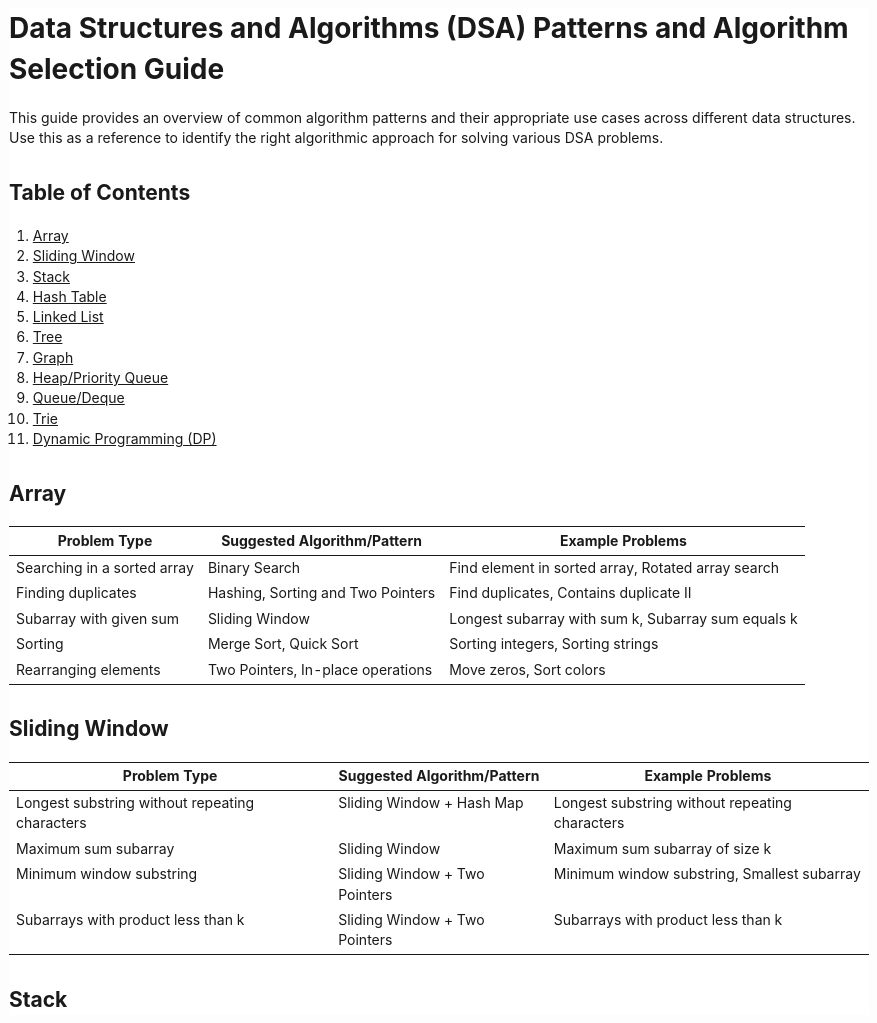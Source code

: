 # Data Structures and Algorithms (DSA) Patterns and Algorithm Selection Guide

This guide provides an overview of common algorithm patterns and their appropriate use cases across different data structures. Use this as a reference to identify the right algorithmic approach for solving various DSA problems.

## Table of Contents

1. [Array](#array)
2. [Sliding Window](#sliding-window)
3. [Stack](#stack)
4. [Hash Table](#hash-table)
5. [Linked List](#linked-list)
6. [Tree](#tree)
7. [Graph](#graph)
8. [Heap/Priority Queue](#heappriority-queue)
9. [Queue/Deque](#queuedeque)
10. [Trie](#trie)
11. [Dynamic Programming (DP)](#dynamic-programming-dp)

## Array

| **Problem Type**                          | **Suggested Algorithm/Pattern**          | **Example Problems**                               |
|-------------------------------------------|------------------------------------------|----------------------------------------------------|
| Searching in a sorted array               | Binary Search                            | Find element in sorted array, Rotated array search |
| Finding duplicates                        | Hashing, Sorting and Two Pointers        | Find duplicates, Contains duplicate II             |
| Subarray with given sum                   | Sliding Window                           | Longest subarray with sum k, Subarray sum equals k |
| Sorting                                   | Merge Sort, Quick Sort                   | Sorting integers, Sorting strings                  |
| Rearranging elements                      | Two Pointers, In-place operations        | Move zeros, Sort colors                            |


## Sliding Window

| **Problem Type**                          | **Suggested Algorithm/Pattern**          | **Example Problems**                               |
|-------------------------------------------|------------------------------------------|----------------------------------------------------|
| Longest substring without repeating characters | Sliding Window + Hash Map            | Longest substring without repeating characters     |
| Maximum sum subarray                      | Sliding Window                           | Maximum sum subarray of size k                     |
| Minimum window substring                  | Sliding Window + Two Pointers            | Minimum window substring, Smallest subarray        |
| Subarrays with product less than k        | Sliding Window + Two Pointers            | Subarrays with product less than k                 |


## Stack
